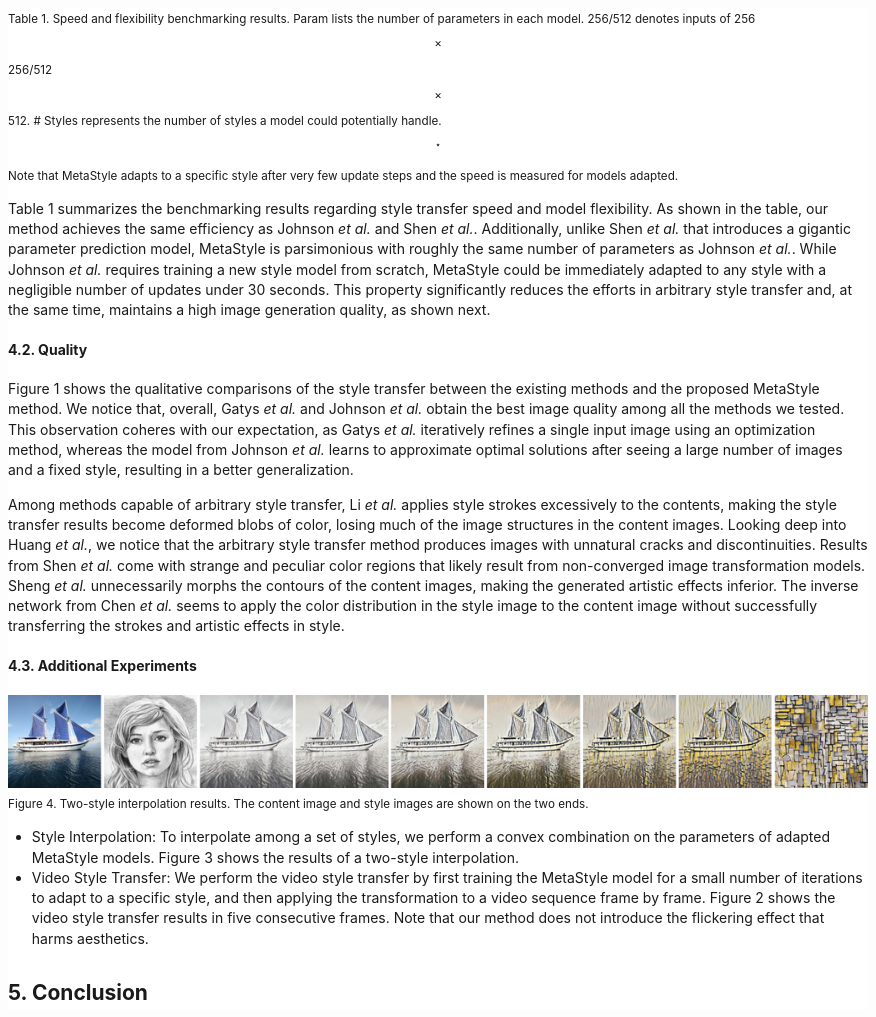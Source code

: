 <small class="img-hint">Table 1. Speed and flexibility benchmarking results. Param lists the number of parameters in each model. 256/512 denotes inputs of 256 $$\times$$ 256/512 $$\times$$ 512. # Styles represents the number of styles a model could potentially handle. $$^\star$$Note that MetaStyle adapts to a specific style after very few update steps and the speed is measured for models adapted.</small>

Table 1 summarizes the benchmarking results regarding style transfer speed and model flexibility. As shown in the table, our method achieves the same efficiency as Johnson *et al.* and Shen *et al.*. Additionally, unlike Shen *et al.* that introduces a gigantic parameter prediction model, MetaStyle is parsimonious with roughly the same number of parameters as Johnson *et al.*. While Johnson *et al.* requires training a new style model from scratch, MetaStyle could be immediately adapted to any style with a negligible number of updates under 30 seconds. This property significantly reduces the efforts in arbitrary style transfer and, at the same time, maintains a high image generation quality, as shown next.

#### 4.2. Quality

Figure 1 shows the qualitative comparisons of the style transfer between the existing methods and the proposed MetaStyle method. We notice that, overall, Gatys *et al.* and Johnson *et al.* obtain the best image quality among all the methods we tested. This observation coheres with our expectation, as Gatys *et al.* iteratively refines a single input image using an optimization method, whereas the model from Johnson *et al.* learns to approximate optimal solutions after seeing a large number of images and a fixed style, resulting in a better generalization.

Among methods capable of arbitrary style transfer, Li *et al.* applies style strokes excessively to the contents, making the style transfer results become deformed blobs of color, losing much of the image structures in the content images. Looking deep into Huang *et al.*, we notice that the arbitrary style transfer method produces images with unnatural cracks and discontinuities. Results from Shen *et al.* come with strange and peculiar color regions that likely result from non-converged image transformation models. Sheng *et al.* unnecessarily morphs the contours of the content images, making the generated artistic effects inferior. The inverse network from Chen *et al.* seems to apply the color distribution in the style image to the content image without successfully transferring the strokes and artistic effects in style.

#### 4.3. Additional Experiments

![interpolate](/img/in-post/MetaStyle/inter.png)
<small class="img-hint">Figure 4. Two-style interpolation results. The content image and style images are shown on the two ends.</small>

* Style Interpolation: To interpolate among a set of styles, we perform a convex combination on the parameters of adapted MetaStyle models. Figure 3 shows the results of a two-style interpolation. 
* Video Style Transfer: We perform the video style transfer by first training the MetaStyle model for a small number of iterations to adapt to a specific style, and then applying the transformation to a video sequence frame by frame. Figure 2 shows the video style transfer results in five consecutive frames. Note that our method does not introduce the flickering effect that harms aesthetics.

## 5. Conclusion
